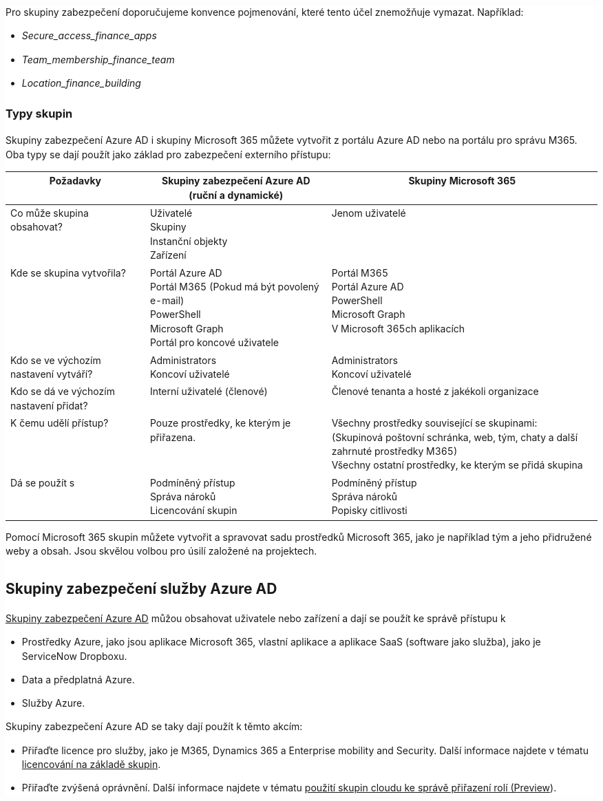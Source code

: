 Pro skupiny zabezpečení doporučujeme konvence pojmenování, které tento účel znemožňuje vymazat. Například:

* *Secure_access_finance_apps*

* *Team_membership_finance_team*

* *Location_finance_building*



### <a name="types-of-groups"></a>Typy skupin

Skupiny zabezpečení Azure AD i skupiny Microsoft 365 můžete vytvořit z portálu Azure AD nebo na portálu pro správu M365. Oba typy se dají použít jako základ pro zabezpečení externího přístupu:

|Požadavky | Skupiny zabezpečení Azure AD (ruční a dynamické)| Skupiny Microsoft 365 |
| - | - | - |
| Co může skupina obsahovat?| Uživatelé<br>Skupiny<br>Instanční objekty<br>Zařízení| Jenom uživatelé |
| Kde se skupina vytvořila?| Portál Azure AD<br>Portál M365 (Pokud má být povolený e-mail)<br>PowerShell<br>Microsoft Graph<br>Portál pro koncové uživatele| Portál M365<br>Portál Azure AD<br>PowerShell<br>Microsoft Graph<br>V Microsoft 365ch aplikacích |
| Kdo se ve výchozím nastavení vytváří?| Administrators <br>Koncoví uživatelé| Administrators<br>Koncoví uživatelé |
| Kdo se dá ve výchozím nastavení přidat?| Interní uživatelé (členové)| Členové tenanta a hosté z jakékoli organizace |
| K čemu udělí přístup?| Pouze prostředky, ke kterým je přiřazena.| Všechny prostředky související se skupinami:<br>(Skupinová poštovní schránka, web, tým, chaty a další zahrnuté prostředky M365)<br>Všechny ostatní prostředky, ke kterým se přidá skupina |
| Dá se použít s| Podmíněný přístup<br>Správa nároků<br>Licencování skupin| Podmíněný přístup<br>Správa nároků<br>Popisky citlivosti |



Pomocí Microsoft 365 skupin můžete vytvořit a spravovat sadu prostředků Microsoft 365, jako je například tým a jeho přidružené weby a obsah. Jsou skvělou volbou pro úsilí založené na projektech. 

 

## <a name="azure-ad-security-groups"></a>Skupiny zabezpečení služby Azure AD 

[Skupiny zabezpečení Azure AD](./active-directory-manage-groups.md) můžou obsahovat uživatele nebo zařízení a dají se použít ke správě přístupu k 

* Prostředky Azure, jako jsou aplikace Microsoft 365, vlastní aplikace a aplikace SaaS (software jako služba), jako je ServiceNow Dropboxu.

* Data a předplatná Azure.

* Služby Azure.

Skupiny zabezpečení Azure AD se taky dají použít k těmto akcím:

* Přiřaďte licence pro služby, jako je M365, Dynamics 365 a Enterprise mobility and Security. Další informace najdete v tématu [licencování na základě skupin](./active-directory-licensing-whatis-azure-portal.md).

* Přiřaďte zvýšená oprávnění. Další informace najdete v tématu [použití skupin cloudu ke správě přiřazení rolí (Preview](../roles/groups-concept.md)). 
